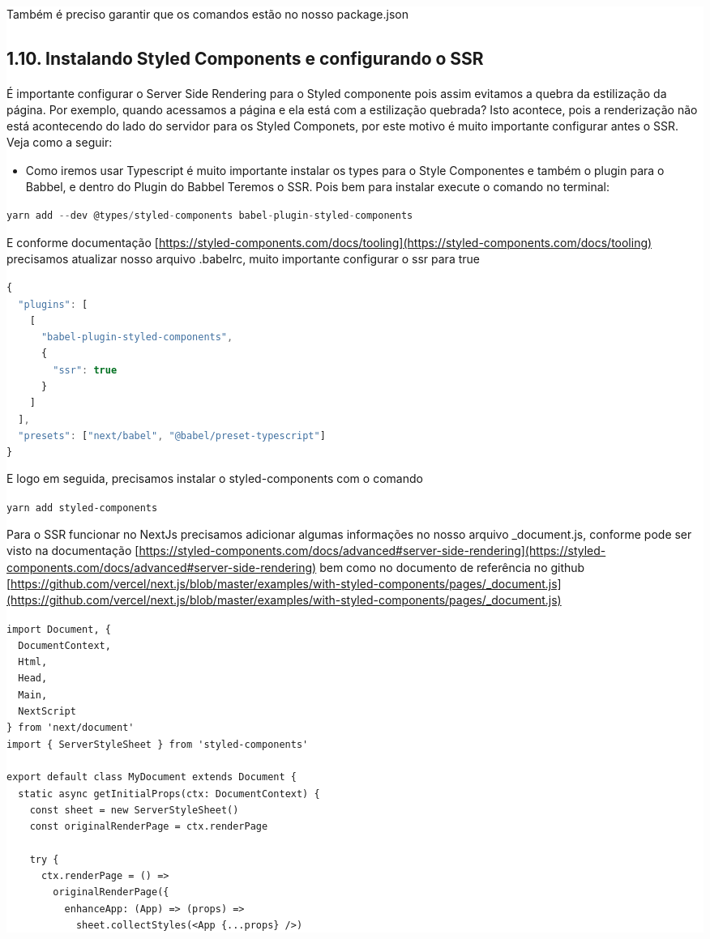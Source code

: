 Também é preciso garantir que os comandos estão no nosso package.json

## 1.10. Instalando Styled Components e configurando o SSR

É importante configurar o Server Side Rendering para o Styled componente pois assim evitamos a quebra da estilização da página. Por exemplo, quando acessamos a página e ela está com a estilização quebrada? Isto acontece, pois a renderização não está acontecendo do lado do servidor para os Styled Componets, por este motivo é muito importante configurar antes o SSR. Veja como a seguir:

- Como iremos usar Typescript é muito importante instalar os types para o Style Componentes e também o plugin para o Babbel, e dentro do Plugin do Babbel Teremos o SSR. Pois bem para instalar execute o comando no terminal:

```jsx
yarn add --dev @types/styled-components babel-plugin-styled-components
```

E conforme documentação [https://styled-components.com/docs/tooling](https://styled-components.com/docs/tooling) precisamos atualizar nosso arquivo .babelrc, muito importante configurar o ssr para true

```jsx
{
  "plugins": [
    [
      "babel-plugin-styled-components",
      {
        "ssr": true
      }
    ]
  ],
  "presets": ["next/babel", "@babel/preset-typescript"]
}
```

E logo em seguida, precisamos instalar o styled-components com o comando

```bash
yarn add styled-components
```

Para o SSR funcionar no NextJs precisamos adicionar algumas informações no nosso arquivo _document.js, conforme pode ser visto na documentação [https://styled-components.com/docs/advanced#server-side-rendering](https://styled-components.com/docs/advanced#server-side-rendering) bem como no documento de referência no github [https://github.com/vercel/next.js/blob/master/examples/with-styled-components/pages/_document.js](https://github.com/vercel/next.js/blob/master/examples/with-styled-components/pages/_document.js)

```tsx
import Document, {
  DocumentContext,
  Html,
  Head,
  Main,
  NextScript
} from 'next/document'
import { ServerStyleSheet } from 'styled-components'

export default class MyDocument extends Document {
  static async getInitialProps(ctx: DocumentContext) {
    const sheet = new ServerStyleSheet()
    const originalRenderPage = ctx.renderPage

    try {
      ctx.renderPage = () =>
        originalRenderPage({
          enhanceApp: (App) => (props) =>
            sheet.collectStyles(<App {...props} />)
```